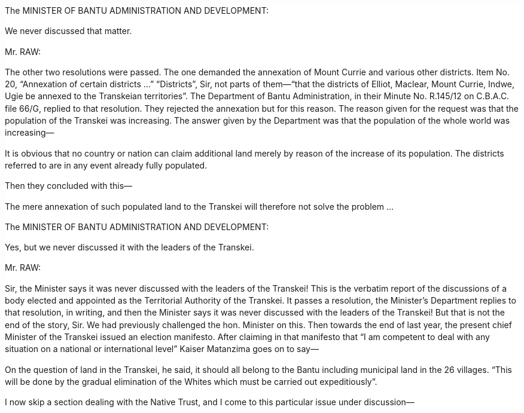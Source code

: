 </speech>

<speech by="#minister_of_bantu_administration_and_development">

<from>The <person refersTo="hansard_za">MINISTER OF BANTU ADMINISTRATION AND DEVELOPMENT</person>:</from>

<p>We never discussed that matter.</p>

</speech>

<speech by="#raw">

<from>Mr. <person refersTo="hansard_za">RAW</person>:</from>

<p>The other two resolutions were passed. The one demanded the annexation of Mount Currie and various other districts. Item No. 20, &#x201C;Annexation of certain districts &#x2026;&#x201D; &#x201C;Districts&#x201D;, Sir, not parts of them&#x2014;&#x201C;that the districts of Elliot, Maclear, Mount Currie, Indwe, Ugie be annexed to the Transkeian territories&#x201D;. The Department of Bantu Administration, in their Minute No. R.145/12 on C.B.A.C. file 66/G, replied to that resolution. They rejected the annexation but for this reason. The reason given for the request was that the population of the Transkei was increasing. The answer given by the Department was that the population of the whole world was increasing&#x2014;</p>

<block name="quote">It is obvious that no country or nation can claim additional land merely by reason of the increase of its population. The districts referred to are in any event already fully populated.</block>

<p>Then they concluded with this&#x2014;</p>

<block name="quote">The mere annexation of such populated land to the Transkei will therefore not solve the problem &#x2026;</block></speech>

<speech by="#minister_of_bantu_administration_and_development">

<from>The <person refersTo="hansard_za">MINISTER OF BANTU ADMINISTRATION AND DEVELOPMENT</person>:</from>

<p>Yes, but we never discussed it with the leaders of the Transkei.</p>

</speech>

<speech by="#raw">

<from>Mr. <person refersTo="hansard_za">RAW</person>:</from>

<p>Sir, the Minister says it was never discussed with the leaders of the Transkei! This is the verbatim report of the discussions of a body elected and appointed as the Territorial Authority of the Transkei. It passes a resolution, the Minister&#x2019;s Department replies to that resolution, in writing, and then the Minister says it was never discussed with the leaders of the Transkei! But that is not the end of the story, Sir. We had previously challenged the hon. Minister on this. Then towards the end of last year, the present chief Minister of the Transkei issued an election manifesto. After claiming in that manifesto that &#x201C;I am competent to deal with any situation on a national or international level&#x201D; Kaiser Matanzima goes on to say&#x2014;</p>

<block name="quote">On the question of land in the Transkei, he said, it should all belong to the Bantu including municipal land in the 26 villages. &#x201C;This will be done by the gradual elimination of the Whites which must be carried out expeditiously&#x201D;.</block>

<p>I now skip a section dealing with the Native Trust, and I come to this particular issue under discussion&#x2014;</p>
